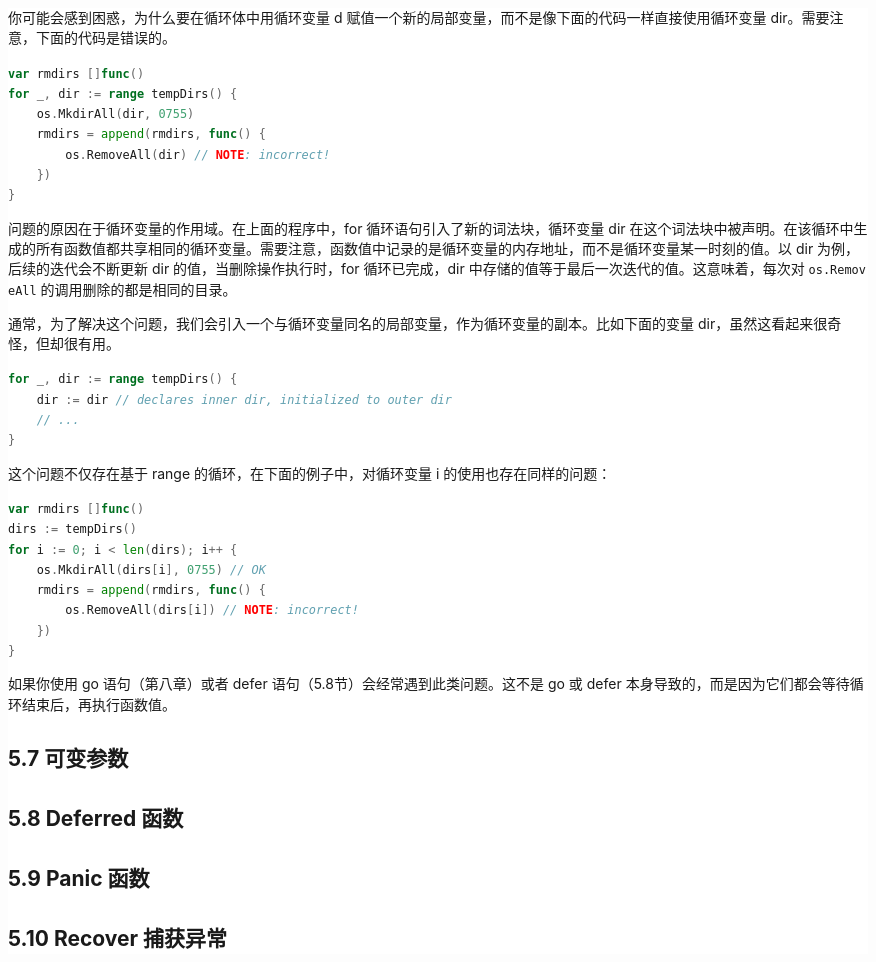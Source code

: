 你可能会感到困惑，为什么要在循环体中用循环变量 d 赋值一个新的局部变量，而不是像下面的代码一样直接使用循环变量 dir。需要注意，下面的代码是错误的。

```go
var rmdirs []func()
for _, dir := range tempDirs() {
    os.MkdirAll(dir, 0755)
    rmdirs = append(rmdirs, func() {
        os.RemoveAll(dir) // NOTE: incorrect!
    })
}
```

问题的原因在于循环变量的作用域。在上面的程序中，for 循环语句引入了新的词法块，循环变量 dir 在这个词法块中被声明。在该循环中生成的所有函数值都共享相同的循环变量。需要注意，函数值中记录的是循环变量的内存地址，而不是循环变量某一时刻的值。以 dir 为例，后续的迭代会不断更新 dir 的值，当删除操作执行时，for 循环已完成，dir 中存储的值等于最后一次迭代的值。这意味着，每次对 `os.RemoveAll` 的调用删除的都是相同的目录。

通常，为了解决这个问题，我们会引入一个与循环变量同名的局部变量，作为循环变量的副本。比如下面的变量 dir，虽然这看起来很奇怪，但却很有用。

```go
for _, dir := range tempDirs() {
    dir := dir // declares inner dir, initialized to outer dir
    // ...
}
```

这个问题不仅存在基于 range 的循环，在下面的例子中，对循环变量 i 的使用也存在同样的问题：

```go
var rmdirs []func()
dirs := tempDirs()
for i := 0; i < len(dirs); i++ {
    os.MkdirAll(dirs[i], 0755) // OK
    rmdirs = append(rmdirs, func() {
        os.RemoveAll(dirs[i]) // NOTE: incorrect!
    })
}
```

如果你使用 go 语句（第八章）或者 defer 语句（5.8节）会经常遇到此类问题。这不是 go 或 defer 本身导致的，而是因为它们都会等待循环结束后，再执行函数值。

## 5.7 可变参数

## 5.8 Deferred 函数

## 5.9 Panic 函数

## 5.10 Recover 捕获异常
